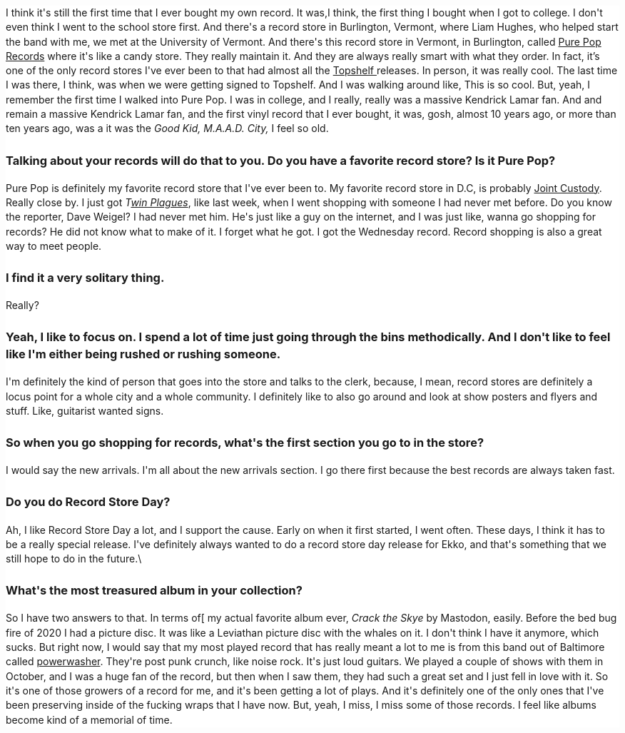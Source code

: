 I think it's still the first time that I ever bought my own record. It was,I think, the first thing I bought when I got to college. I don't even think I went to the school store first. And there's a record store in Burlington, Vermont, where Liam Hughes, who helped start the band with me, we met at the University of Vermont. And there's this record store in Vermont, in Burlington, called [Pure Pop Records](https://purepoprecords.com/) where it's like a candy store. They really maintain it. And they are always really smart with what they order. In fact, it’s one of the only record stores I've ever been to that had almost all the [Tops](https://www.topshelfrecords.com/)[helf ](https://www.topshelfrecords.com/)releases. In person, it was really cool. The last time I was there, I think, was when we were getting signed to Topshelf. And I was walking around like, This is so cool. But, yeah, I remember the first time I walked into Pure Pop. I was in college, and I really, really was a massive Kendrick Lamar fan. And and remain a massive Kendrick Lamar fan, and the first vinyl record that I ever bought, it was, gosh, almost 10 years ago, or more than ten years ago, was a it was the *Good Kid,* *M.A.A.D. City,* I feel so old.

### Talking about your records will do that to you. Do you have a favorite record store? Is it Pure Pop?

Pure Pop is definitely my favorite record store that I've ever been to. My favorite record store in D.C, is probably [Joint Custody](https://jointcustodydc.com/?srsltid=AfmBOop4ia3-CtUDFCw53iaVoi_oKdrE7JAlApRAOLmlUlS1Ufk-AIG5). Really close by. I just got *T[win Plagues](https://wednesdayband.bandcamp.com/album/twin-plagues-reissue)*, like last week, when I went shopping with someone I had never met before. Do you know the reporter, Dave Weigel? I had never met him. He's just like a guy on the internet, and I was just like, wanna go shopping for records? He did not know what to make of it. I forget what he got. I got the Wednesday record. Record shopping is also a great way to meet people.

### I find it a very solitary thing.

Really?

### Yeah, I like to focus on. I spend a lot of time just going through the bins methodically. And I don't like to feel like I'm either being rushed or rushing someone.

I'm definitely the kind of person that goes into the store and talks to the clerk, because, I mean, record stores are definitely a locus point for a whole city and a whole community. I definitely like to also go around and look at show posters and flyers and stuff. Like, guitarist wanted signs.

### So when you go shopping for records, what's the first section you go to in the store?

I would say the new arrivals. I'm all about the new arrivals section. I go there first because the best records are always taken fast.

### Do you do Record Store Day?

Ah, I like Record Store Day a lot, and I support the cause. Early on when it first started, I went often. These days, I think it has to be a really special release. I've definitely always wanted to do a record store day release for Ekko, and that's something that we still hope to do in the future.\

### What's the most treasured album in your collection?

So I have two answers to that. In terms of[ my actual favorite album ever, *Crack the Skye* by Mastodon, easily. Before the bed bug fire of 2020 I had a picture disc. It was like a Leviathan picture disc with the whales on it. I don't think I have it anymore, which sucks. But right now, I would say that my most played record that has really meant a lot to me is from this band out of Baltimore called [powerwasher](https://powerwasher.bandcamp.com/album/the-power-of-positive-washing). They're post punk crunch, like noise rock. It's just loud guitars. We played a couple of shows with them in October, and I was a huge fan of the record, but then when I saw them, they had such a great set and I just fell in love with it. So it's one of those growers of a record for me, and it's been getting a lot of plays. And it's definitely one of the only ones that I've been preserving inside of the fucking wraps that I have now. But, yeah, I miss, I miss some of those records. I feel like albums become kind of a memorial of time.
